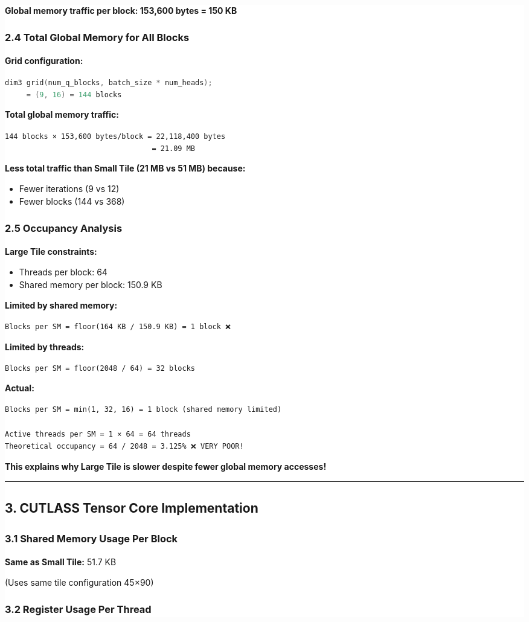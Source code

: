 **Global memory traffic per block: 153,600 bytes = 150 KB**

### 2.4 Total Global Memory for All Blocks

**Grid configuration:**
```cpp
dim3 grid(num_q_blocks, batch_size * num_heads);
     = (9, 16) = 144 blocks
```

**Total global memory traffic:**
```
144 blocks × 153,600 bytes/block = 22,118,400 bytes
                                  = 21.09 MB
```

**Less total traffic than Small Tile (21 MB vs 51 MB) because:**
- Fewer iterations (9 vs 12)
- Fewer blocks (144 vs 368)

### 2.5 Occupancy Analysis

**Large Tile constraints:**
- Threads per block: 64
- Shared memory per block: 150.9 KB

**Limited by shared memory:**
```
Blocks per SM = floor(164 KB / 150.9 KB) = 1 block ❌
```

**Limited by threads:**
```
Blocks per SM = floor(2048 / 64) = 32 blocks
```

**Actual:**
```
Blocks per SM = min(1, 32, 16) = 1 block (shared memory limited)

Active threads per SM = 1 × 64 = 64 threads
Theoretical occupancy = 64 / 2048 = 3.125% ❌ VERY POOR!
```

**This explains why Large Tile is slower despite fewer global memory accesses!**

---

## 3. CUTLASS Tensor Core Implementation

### 3.1 Shared Memory Usage Per Block

**Same as Small Tile:** 51.7 KB

(Uses same tile configuration 45×90)

### 3.2 Register Usage Per Thread

